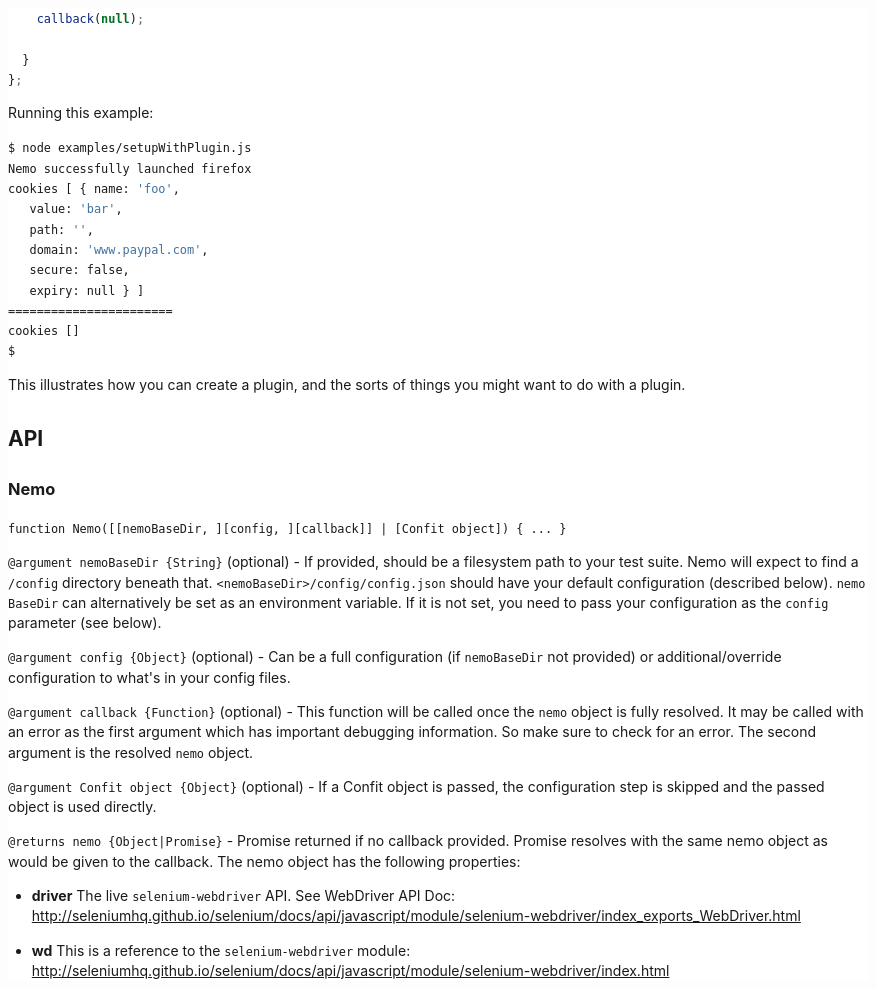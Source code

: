 ```javascript
    callback(null);

  }
};
```

Running this example:

```bash
$ node examples/setupWithPlugin.js
Nemo successfully launched firefox
cookies [ { name: 'foo',
   value: 'bar',
   path: '',
   domain: 'www.paypal.com',
   secure: false,
   expiry: null } ]
=======================
cookies []
$
```

This illustrates how you can create a plugin, and the sorts of things you might want to do with a plugin.

## API

### Nemo

`function Nemo([[nemoBaseDir, ][config, ][callback]] | [Confit object]) { ... }`

`@argument nemoBaseDir {String}` (optional) - If provided, should be a filesystem path to your test suite. Nemo will expect to find a `/config` directory beneath that.
`<nemoBaseDir>/config/config.json` should have your default configuration (described below). `nemoBaseDir` can alternatively be set as an environment variable. If it is
not set, you need to pass your configuration as the `config` parameter (see below).

`@argument config {Object}` (optional) - Can be a full configuration (if `nemoBaseDir` not provided) or additional/override configuration to what's in your config files.

`@argument callback {Function}` (optional) - This function will be called once the `nemo` object is fully resolved. It may be called with an error as the first argument which has important debugging information. So make sure to check for an error. The second argument is the resolved `nemo` object.

`@argument Confit object {Object}` (optional) - If a Confit object is passed, the configuration step is skipped and the passed object is used directly.

`@returns nemo {Object|Promise}` - Promise returned if no callback provided. Promise resolves with the same nemo object as would be given to the callback.
 The nemo object has the following properties:

* **driver** The live `selenium-webdriver` API. See WebDriver API Doc: http://seleniumhq.github.io/selenium/docs/api/javascript/module/selenium-webdriver/index_exports_WebDriver.html

* **wd** This is a reference to the `selenium-webdriver` module: http://seleniumhq.github.io/selenium/docs/api/javascript/module/selenium-webdriver/index.html
